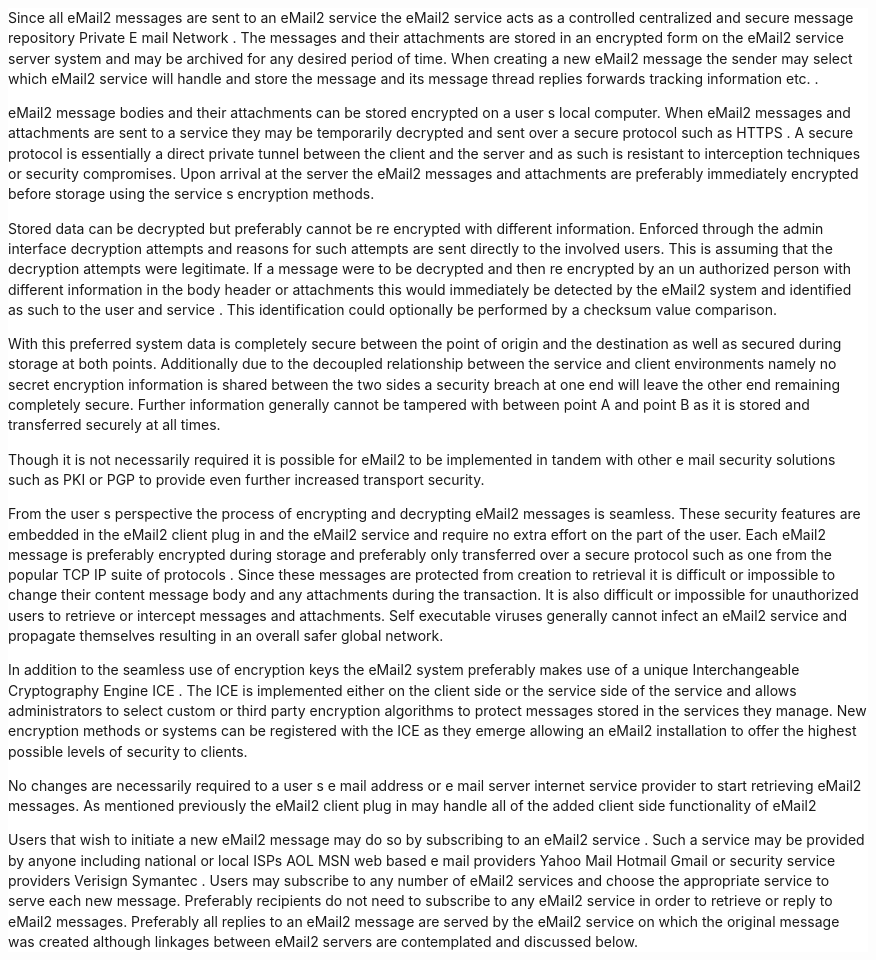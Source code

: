 Since all eMail2 messages are sent to an eMail2 service the eMail2 service acts as a controlled centralized and secure message repository Private E mail Network . The messages and their attachments are stored in an encrypted form on the eMail2 service server system and may be archived for any desired period of time. When creating a new eMail2 message the sender may select which eMail2 service will handle and store the message and its message thread replies forwards tracking information etc. .

eMail2 message bodies and their attachments can be stored encrypted on a user s local computer. When eMail2 messages and attachments are sent to a service they may be temporarily decrypted and sent over a secure protocol such as HTTPS . A secure protocol is essentially a direct private tunnel between the client and the server and as such is resistant to interception techniques or security compromises. Upon arrival at the server the eMail2 messages and attachments are preferably immediately encrypted before storage using the service s encryption methods.

Stored data can be decrypted but preferably cannot be re encrypted with different information. Enforced through the admin interface decryption attempts and reasons for such attempts are sent directly to the involved users. This is assuming that the decryption attempts were legitimate. If a message were to be decrypted and then re encrypted by an un authorized person with different information in the body header or attachments this would immediately be detected by the eMail2 system and identified as such to the user and service . This identification could optionally be performed by a checksum value comparison.

With this preferred system data is completely secure between the point of origin and the destination as well as secured during storage at both points. Additionally due to the decoupled relationship between the service and client environments namely no secret encryption information is shared between the two sides a security breach at one end will leave the other end remaining completely secure. Further information generally cannot be tampered with between point A and point B as it is stored and transferred securely at all times.

Though it is not necessarily required it is possible for eMail2 to be implemented in tandem with other e mail security solutions such as PKI or PGP to provide even further increased transport security.

From the user s perspective the process of encrypting and decrypting eMail2 messages is seamless. These security features are embedded in the eMail2 client plug in and the eMail2 service and require no extra effort on the part of the user. Each eMail2 message is preferably encrypted during storage and preferably only transferred over a secure protocol such as one from the popular TCP IP suite of protocols . Since these messages are protected from creation to retrieval it is difficult or impossible to change their content message body and any attachments during the transaction. It is also difficult or impossible for unauthorized users to retrieve or intercept messages and attachments. Self executable viruses generally cannot infect an eMail2 service and propagate themselves resulting in an overall safer global network.

In addition to the seamless use of encryption keys the eMail2 system preferably makes use of a unique Interchangeable Cryptography Engine ICE . The ICE is implemented either on the client side or the service side of the service and allows administrators to select custom or third party encryption algorithms to protect messages stored in the services they manage. New encryption methods or systems can be registered with the ICE as they emerge allowing an eMail2 installation to offer the highest possible levels of security to clients.

No changes are necessarily required to a user s e mail address or e mail server internet service provider to start retrieving eMail2 messages. As mentioned previously the eMail2 client plug in may handle all of the added client side functionality of eMail2

Users that wish to initiate a new eMail2 message may do so by subscribing to an eMail2 service . Such a service may be provided by anyone including national or local ISPs AOL MSN web based e mail providers Yahoo Mail Hotmail Gmail or security service providers Verisign Symantec . Users may subscribe to any number of eMail2 services and choose the appropriate service to serve each new message. Preferably recipients do not need to subscribe to any eMail2 service in order to retrieve or reply to eMail2 messages. Preferably all replies to an eMail2 message are served by the eMail2 service on which the original message was created although linkages between eMail2 servers are contemplated and discussed below.
